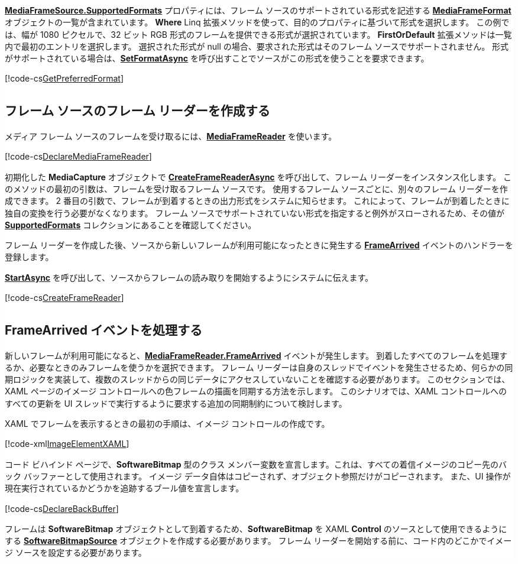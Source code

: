 [  **MediaFrameSource.SupportedFormats**](https://docs.microsoft.com/uwp/api/windows.media.capture.frames.mediaframesource.supportedformats) プロパティには、フレーム ソースのサポートされている形式を記述する [**MediaFrameFormat**](https://docs.microsoft.com/uwp/api/Windows.Media.Capture.Frames.MediaFrameFormat) オブジェクトの一覧が含まれています。 **Where** Linq 拡張メソッドを使って、目的のプロパティに基づいて形式を選択します。 この例では、幅が 1080 ピクセルで、32 ビット RGB 形式のフレームを提供できる形式が選択されています。 **FirstOrDefault** 拡張メソッドは一覧内で最初のエントリを選択します。 選択された形式が null の場合、要求された形式はそのフレーム ソースでサポートされません。 形式がサポートされている場合は、[**SetFormatAsync**](https://docs.microsoft.com/windows/uwp/develop/) を呼び出すことでソースがこの形式を使うことを要求できます。

[!code-cs[GetPreferredFormat](./code/Frames_Win10/Frames_Win10/MainPage.xaml.cs#SnippetGetPreferredFormat)]

## <a name="create-a-frame-reader-for-the-frame-source"></a>フレーム ソースのフレーム リーダーを作成する
メディア フレーム ソースのフレームを受け取るには、[**MediaFrameReader**](https://docs.microsoft.com/uwp/api/Windows.Media.Capture.Frames.MediaFrameReader) を使います。

[!code-cs[DeclareMediaFrameReader](./code/Frames_Win10/Frames_Win10/MainPage.xaml.cs#SnippetDeclareMediaFrameReader)]

初期化した **MediaCapture** オブジェクトで [**CreateFrameReaderAsync**](https://docs.microsoft.com/uwp/api/windows.media.capture.mediacapture.createframereaderasync) を呼び出して、フレーム リーダーをインスタンス化します。 このメソッドの最初の引数は、フレームを受け取るフレーム ソースです。 使用するフレーム ソースごとに、別々のフレーム リーダーを作成できます。 2 番目の引数で、フレームが到着するときの出力形式をシステムに知らせます。 これによって、フレームが到着したときに独自の変換を行う必要がなくなります。 フレーム ソースでサポートされていない形式を指定すると例外がスローされるため、その値が [**SupportedFormats**](https://docs.microsoft.com/uwp/api/windows.media.capture.frames.mediaframesource.supportedformats) コレクションにあることを確認してください。  

フレーム リーダーを作成した後、ソースから新しいフレームが利用可能になったときに発生する [**FrameArrived**](https://docs.microsoft.com/uwp/api/windows.media.capture.frames.mediaframereader.framearrived) イベントのハンドラーを登録します。

[  **StartAsync**](https://docs.microsoft.com/uwp/api/windows.media.capture.frames.mediaframereader.startasync) を呼び出して、ソースからフレームの読み取りを開始するようにシステムに伝えます。

[!code-cs[CreateFrameReader](./code/Frames_Win10/Frames_Win10/MainPage.xaml.cs#SnippetCreateFrameReader)]

## <a name="handle-the-frame-arrived-event"></a>FrameArrived イベントを処理する
新しいフレームが利用可能になると、[**MediaFrameReader.FrameArrived**](https://docs.microsoft.com/uwp/api/windows.media.capture.frames.mediaframereader.framearrived) イベントが発生します。 到着したすべてのフレームを処理するか、必要なときのみフレームを使うかを選択できます。 フレーム リーダーは自身のスレッドでイベントを発生させるため、何らかの同期ロジックを実装して、複数のスレッドからの同じデータにアクセスしていないことを確認する必要があります。 このセクションでは、XAML ページのイメージ コントロールへの色フレームの描画を同期する方法を示します。 このシナリオでは、XAML コントロールへのすべての更新を UI スレッドで実行するように要求する追加の同期制約について検討します。

XAML でフレームを表示するときの最初の手順は、イメージ コントロールの作成です。 

[!code-xml[ImageElementXAML](./code/Frames_Win10/Frames_Win10/MainPage.xaml#SnippetImageElementXAML)]

コード ビハインド ページで、**SoftwareBitmap** 型のクラス メンバー変数を宣言します。これは、すべての着信イメージのコピー先のバック バッファーとして使用されます。 イメージ データ自体はコピーされず、オブジェクト参照だけがコピーされます。 また、UI 操作が現在実行されているかどうかを追跡するブール値を宣言します。

[!code-cs[DeclareBackBuffer](./code/Frames_Win10/Frames_Win10/MainPage.xaml.cs#SnippetDeclareBackBuffer)]

フレームは **SoftwareBitmap** オブジェクトとして到着するため、**SoftwareBitmap** を XAML **Control** のソースとして使用できるようにする [**SoftwareBitmapSource**](https://docs.microsoft.com/uwp/api/Windows.UI.Xaml.Media.Imaging.SoftwareBitmapSource) オブジェクトを作成する必要があります。 フレーム リーダーを開始する前に、コード内のどこかでイメージ ソースを設定する必要があります。
